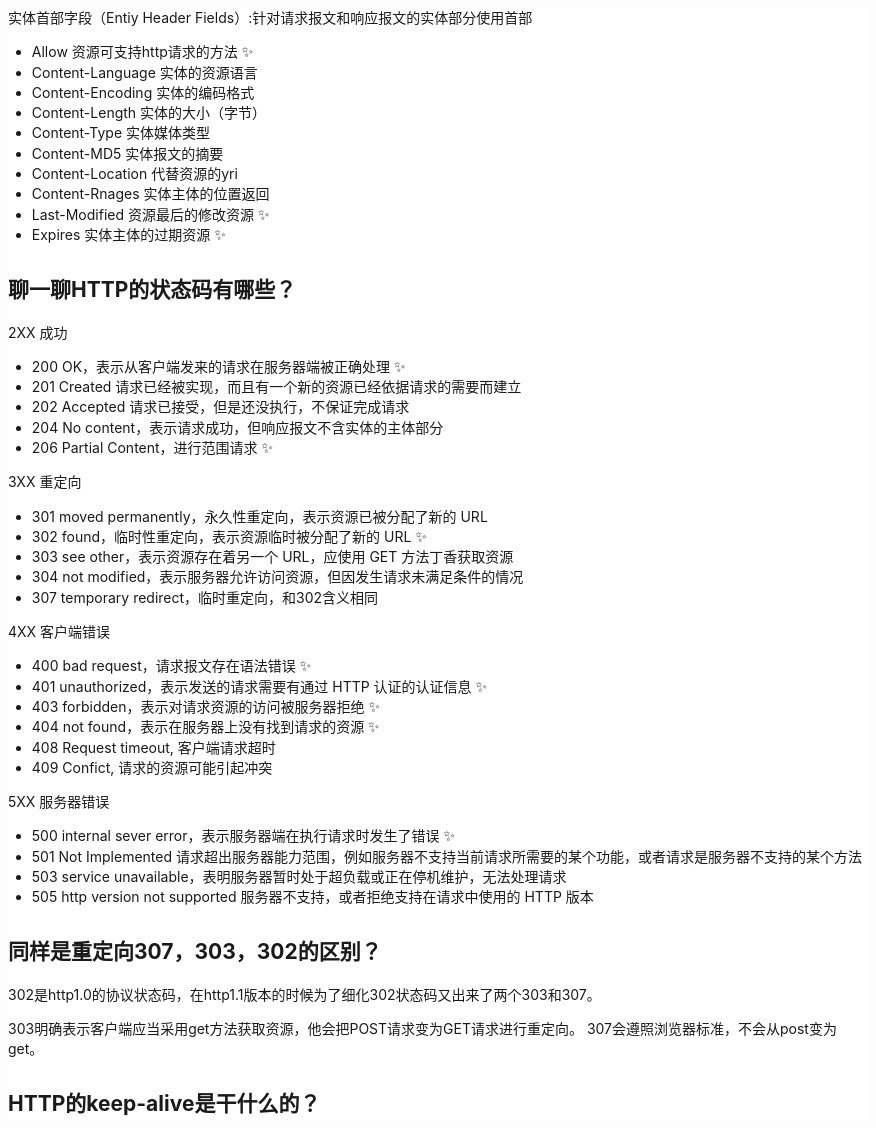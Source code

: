 实体首部字段（Entiy Header Fields）:针对请求报文和响应报文的实体部分使用首部

- Allow 资源可支持http请求的方法 ✨
- Content-Language 实体的资源语言
- Content-Encoding 实体的编码格式
- Content-Length 实体的大小（字节）
- Content-Type 实体媒体类型
- Content-MD5 实体报文的摘要
- Content-Location 代替资源的yri
- Content-Rnages 实体主体的位置返回
- Last-Modified 资源最后的修改资源 ✨
- Expires 实体主体的过期资源 ✨

## 聊一聊HTTP的状态码有哪些？

2XX 成功

- 200 OK，表示从客户端发来的请求在服务器端被正确处理 ✨
- 201 Created 请求已经被实现，而且有一个新的资源已经依据请求的需要而建立
- 202 Accepted 请求已接受，但是还没执行，不保证完成请求
- 204 No content，表示请求成功，但响应报文不含实体的主体部分
- 206 Partial Content，进行范围请求 ✨

3XX 重定向

- 301 moved permanently，永久性重定向，表示资源已被分配了新的 URL
- 302 found，临时性重定向，表示资源临时被分配了新的 URL ✨
- 303 see other，表示资源存在着另一个 URL，应使用 GET 方法丁香获取资源
- 304 not modified，表示服务器允许访问资源，但因发生请求未满足条件的情况
- 307 temporary redirect，临时重定向，和302含义相同

4XX 客户端错误

- 400 bad request，请求报文存在语法错误 ✨
- 401 unauthorized，表示发送的请求需要有通过 HTTP 认证的认证信息 ✨
- 403 forbidden，表示对请求资源的访问被服务器拒绝 ✨
- 404 not found，表示在服务器上没有找到请求的资源 ✨
- 408 Request timeout, 客户端请求超时
- 409 Confict, 请求的资源可能引起冲突

5XX 服务器错误

- 500 internal sever error，表示服务器端在执行请求时发生了错误 ✨
- 501 Not Implemented 请求超出服务器能力范围，例如服务器不支持当前请求所需要的某个功能，或者请求是服务器不支持的某个方法
- 503 service unavailable，表明服务器暂时处于超负载或正在停机维护，无法处理请求
- 505 http version not supported 服务器不支持，或者拒绝支持在请求中使用的 HTTP 版本

## 同样是重定向307，303，302的区别？

302是http1.0的协议状态码，在http1.1版本的时候为了细化302状态码又出来了两个303和307。

303明确表示客户端应当采用get方法获取资源，他会把POST请求变为GET请求进行重定向。 307会遵照浏览器标准，不会从post变为get。

## HTTP的keep-alive是干什么的？
